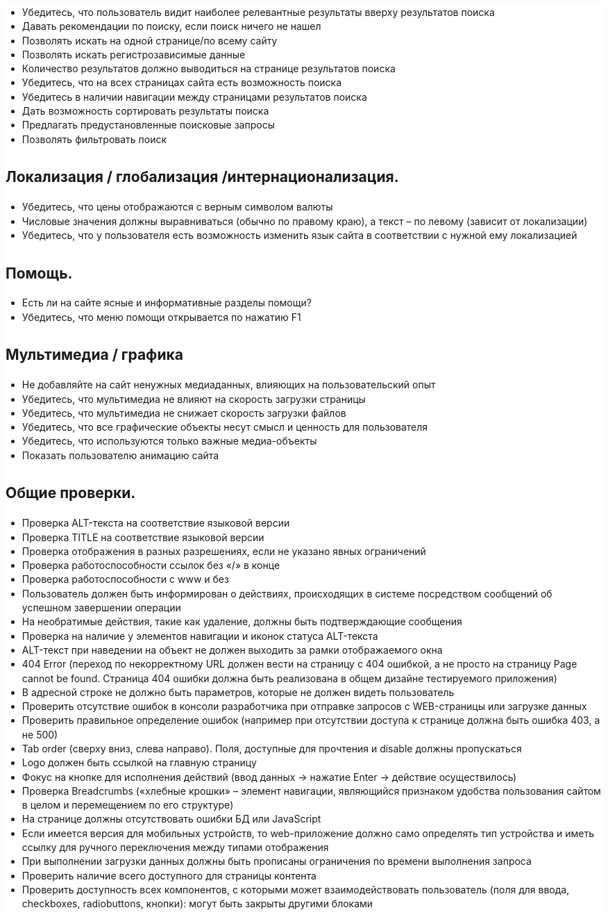- Убедитесь, что пользователь видит наиболее релевантные результаты вверху результатов поиска
- Давать рекомендации по поиску, если поиск ничего не нашел
- Позволять искать на одной странице/по всему сайту
- Позволять искать регистрозависимые данные
- Количество результатов должно выводиться на странице результатов поиска
- Убедитесь, что на всех страницах сайта есть возможность поиска
- Убедитесь в наличии навигации между страницами результатов поиска
- Дать возможность сортировать результаты поиска
- Предлагать предустановленные поисковые запросы
- Позволять фильтровать поиск
## Локализация / глобализация /интернационализация.
 - Убедитесь, что цены отображаются с верным символом валюты
 - Числовые значения должны выравниваться (обычно по правому краю), а текст – по левому (зависит от локализации)
 - Убедитесь, что у пользователя есть возможность изменить язык сайта в соответствии с нужной ему локализацией
## Помощь.
- Есть ли на сайте ясные и информативные разделы помощи?
- Убедитесь, что меню помощи открывается по нажатию F1

## Мультимедиа / графика
- Не добавляйте на сайт ненужных медиаданных, влияющих на пользовательский опыт
- Убедитесь, что мультимедиа не влияют на скорость загрузки страницы
- Убедитесь, что мультимедиа не снижает скорость загрузки файлов
- Убедитесь, что все графические объекты несут смысл и ценность для пользователя
- Убедитесь, что используются только важные медиа-объекты
- Показать пользователю анимацию сайта
## Общие проверки.
- Проверка ALT-текста на соответствие языковой версии
- Проверка TITLE на соответствие языковой версии
- Проверка отображения в разных разрешениях, если не указано явных ограничений
- Проверка работоспособности ссылок без «/» в конце
- Проверка работоспособности с www и без
- Пользователь должен быть информирован о действиях, происходящих в системе посредством сообщений об успешном завершении операции
- На необратимые действия, такие как удаление, должны быть подтверждающие сообщения
- Проверка на наличие у элементов навигации и иконок статуса ALT-текста
- ALT-текст при наведении на объект не должен выходить за рамки отображаемого окна
- 404 Error (переход по некорректному URL должен вести на страницу с 404 ошибкой, а не просто на страницу Page cannot be found. Страница 404 ошибки должна быть реализована в общем дизайне тестируемого приложения)
- В адресной строке не должно быть параметров, которые не должен видеть пользователь
- Проверить отсутствие ошибок в консоли разработчика при отправке запросов с WEB-страницы или загрузке данных
- Проверить правильное определение ошибок (например при отсутствии доступа к странице должна быть ошибка 403, а не 500)
- Tab order (сверху вниз, слева направо). Поля, доступные для прочтения и disable должны пропускаться
- Logo должен быть ссылкой на главную страницу
- Фокус на кнопке для исполнения действий (ввод данных -> нажатие Enter -> действие осуществилось)
- Проверка Breadcrumbs («хлебные крошки» – элемент навигации, являющийся признаком удобства пользования сайтом в целом и перемещением по его структуре)
- На странице должны отсутствовать ошибки БД или JavaScript
- Если имеется версия для мобильных устройств, то web-приложение должно само определять тип устройства и иметь ссылку для ручного переключения между типами отображения
- При выполнении загрузки данных должны быть прописаны ограничения по времени выполнения запроса
- Проверить наличие всего доступного для страницы контента
- Проверить доступность всех компонентов, с которыми может взаимодействовать пользователь (поля для ввода, checkboxes, radiobuttons, кнопки): могут быть закрыты другими блоками